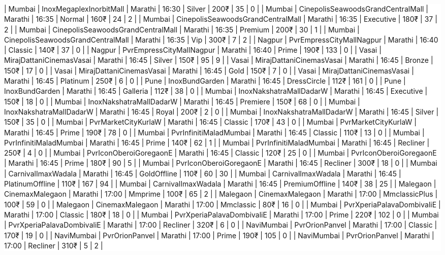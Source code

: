| Mumbai       | InoxMegaplexInorbitMall                 | Marathi  | 16:30 | Silver          |  200₹ |       35 |      0 |
| Mumbai       | CinepolisSeawoodsGrandCentralMall       | Marathi  | 16:35 | Normal          |  160₹ |       24 |      2 |
| Mumbai       | CinepolisSeawoodsGrandCentralMall       | Marathi  | 16:35 | Executive       |  180₹ |       37 |      2 |
| Mumbai       | CinepolisSeawoodsGrandCentralMall       | Marathi  | 16:35 | Premium         |  200₹ |       30 |      1 |
| Mumbai       | CinepolisSeawoodsGrandCentralMall       | Marathi  | 16:35 | Vip             |  300₹ |        7 |      2 |
| Nagpur       | PvrEmpressCityMallNagpur                | Marathi  | 16:40 | Classic         |  140₹ |       37 |      0 |
| Nagpur       | PvrEmpressCityMallNagpur                | Marathi  | 16:40 | Prime           |  190₹ |      133 |      0 |
| Vasai        | MirajDattaniCinemasVasai                | Marathi  | 16:45 | Silver          |  150₹ |       95 |      9 |
| Vasai        | MirajDattaniCinemasVasai                | Marathi  | 16:45 | Bronze          |  150₹ |       17 |      0 |
| Vasai        | MirajDattaniCinemasVasai                | Marathi  | 16:45 | Gold            |  150₹ |        7 |      0 |
| Vasai        | MirajDattaniCinemasVasai                | Marathi  | 16:45 | Platinum        |  250₹ |        6 |      0 |
| Pune         | InoxBundGarden                          | Marathi  | 16:45 | DressCircle     |  112₹ |      161 |      0 |
| Pune         | InoxBundGarden                          | Marathi  | 16:45 | Galleria        |  112₹ |       38 |      0 |
| Mumbai       | InoxNakshatraMallDadarW                 | Marathi  | 16:45 | Executive       |  150₹ |       18 |      0 |
| Mumbai       | InoxNakshatraMallDadarW                 | Marathi  | 16:45 | Premiere        |  150₹ |       68 |      0 |
| Mumbai       | InoxNakshatraMallDadarW                 | Marathi  | 16:45 | Royal           |  200₹ |        2 |      0 |
| Mumbai       | InoxNakshatraMallDadarW                 | Marathi  | 16:45 | Silver          |  150₹ |       35 |      0 |
| Mumbai       | PvrMarketCityKurlaW                     | Marathi  | 16:45 | Classic         |  170₹ |       43 |      0 |
| Mumbai       | PvrMarketCityKurlaW                     | Marathi  | 16:45 | Prime           |  190₹ |       78 |      0 |
| Mumbai       | PvrInfinitiMaladMumbai                  | Marathi  | 16:45 | Classic         |  110₹ |       13 |      0 |
| Mumbai       | PvrInfinitiMaladMumbai                  | Marathi  | 16:45 | Prime           |  140₹ |       62 |      1 |
| Mumbai       | PvrInfinitiMaladMumbai                  | Marathi  | 16:45 | Recliner        |  250₹ |        4 |      0 |
| Mumbai       | PvrIconOberoiGoregaonE                  | Marathi  | 16:45 | Classic         |  120₹ |       25 |      0 |
| Mumbai       | PvrIconOberoiGoregaonE                  | Marathi  | 16:45 | Prime           |  180₹ |       90 |      5 |
| Mumbai       | PvrIconOberoiGoregaonE                  | Marathi  | 16:45 | Recliner        |  300₹ |       18 |      0 |
| Mumbai       | CarnivalImaxWadala                      | Marathi  | 16:45 | GoldOffline     |  110₹ |       60 |     30 |
| Mumbai       | CarnivalImaxWadala                      | Marathi  | 16:45 | PlatinumOffline |  110₹ |      167 |     94 |
| Mumbai       | CarnivalImaxWadala                      | Marathi  | 16:45 | PremiumOffline  |  140₹ |       38 |     25 |
| Malegaon     | CinemaxMalegaon                         | Marathi  | 17:00 | Mmprime         |  100₹ |       65 |      2 |
| Malegaon     | CinemaxMalegaon                         | Marathi  | 17:00 | MmclassicPlus   |  100₹ |       59 |      0 |
| Malegaon     | CinemaxMalegaon                         | Marathi  | 17:00 | Mmclassic       |   80₹ |       16 |      0 |
| Mumbai       | PvrXperiaPalavaDombivaliE               | Marathi  | 17:00 | Classic         |  180₹ |       18 |      0 |
| Mumbai       | PvrXperiaPalavaDombivaliE               | Marathi  | 17:00 | Prime           |  220₹ |      102 |      0 |
| Mumbai       | PvrXperiaPalavaDombivaliE               | Marathi  | 17:00 | Recliner        |  320₹ |        6 |      0 |
| NaviMumbai   | PvrOrionPanvel                          | Marathi  | 17:00 | Classic         |  170₹ |       19 |      0 |
| NaviMumbai   | PvrOrionPanvel                          | Marathi  | 17:00 | Prime           |  190₹ |      105 |      0 |
| NaviMumbai   | PvrOrionPanvel                          | Marathi  | 17:00 | Recliner        |  310₹ |        5 |      2 |